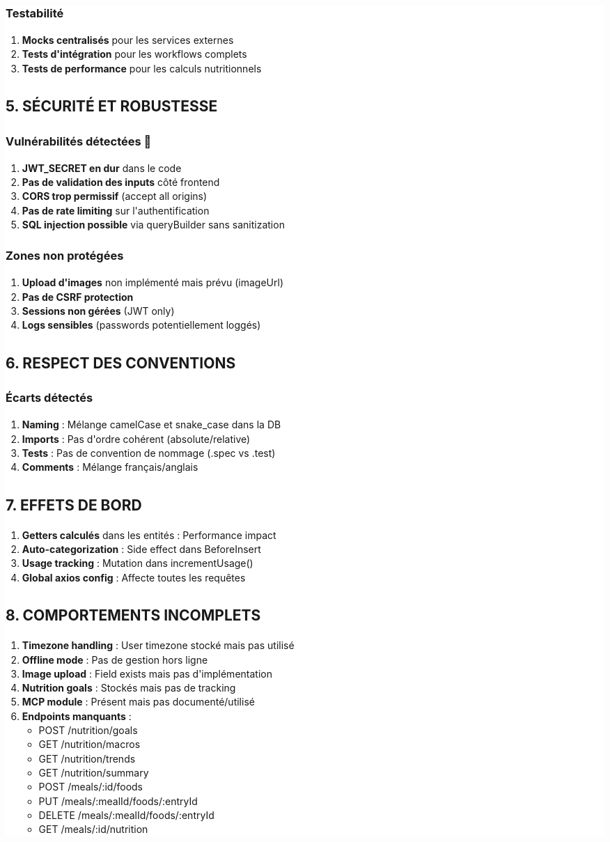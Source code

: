 ### Testabilité
1. **Mocks centralisés** pour les services externes
2. **Tests d'intégration** pour les workflows complets
3. **Tests de performance** pour les calculs nutritionnels

## 5. SÉCURITÉ ET ROBUSTESSE

### Vulnérabilités détectées 🔴
1. **JWT_SECRET en dur** dans le code
2. **Pas de validation des inputs** côté frontend
3. **CORS trop permissif** (accept all origins)
4. **Pas de rate limiting** sur l'authentification
5. **SQL injection possible** via queryBuilder sans sanitization

### Zones non protégées
1. **Upload d'images** non implémenté mais prévu (imageUrl)
2. **Pas de CSRF protection**
3. **Sessions non gérées** (JWT only)
4. **Logs sensibles** (passwords potentiellement loggés)

## 6. RESPECT DES CONVENTIONS

### Écarts détectés
1. **Naming** : Mélange camelCase et snake_case dans la DB
2. **Imports** : Pas d'ordre cohérent (absolute/relative)
3. **Tests** : Pas de convention de nommage (.spec vs .test)
4. **Comments** : Mélange français/anglais

## 7. EFFETS DE BORD

1. **Getters calculés** dans les entités : Performance impact
2. **Auto-categorization** : Side effect dans BeforeInsert
3. **Usage tracking** : Mutation dans incrementUsage()
4. **Global axios config** : Affecte toutes les requêtes

## 8. COMPORTEMENTS INCOMPLETS

1. **Timezone handling** : User timezone stocké mais pas utilisé
2. **Offline mode** : Pas de gestion hors ligne
3. **Image upload** : Field exists mais pas d'implémentation
4. **Nutrition goals** : Stockés mais pas de tracking
5. **MCP module** : Présent mais pas documenté/utilisé
6. **Endpoints manquants** :
   - POST /nutrition/goals
   - GET /nutrition/macros
   - GET /nutrition/trends
   - GET /nutrition/summary
   - POST /meals/:id/foods
   - PUT /meals/:mealId/foods/:entryId
   - DELETE /meals/:mealId/foods/:entryId
   - GET /meals/:id/nutrition
